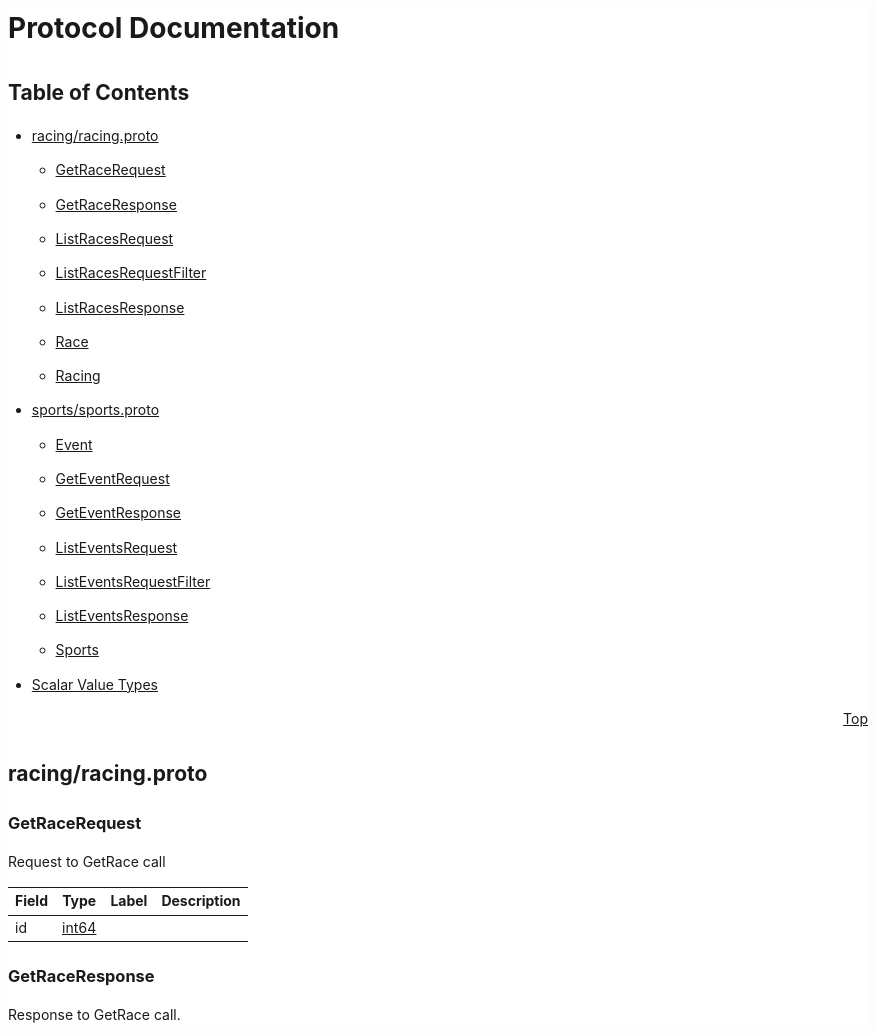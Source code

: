 # Protocol Documentation
<a name="top"></a>

## Table of Contents

- [racing/racing.proto](#racing_racing-proto)
    - [GetRaceRequest](#racing-GetRaceRequest)
    - [GetRaceResponse](#racing-GetRaceResponse)
    - [ListRacesRequest](#racing-ListRacesRequest)
    - [ListRacesRequestFilter](#racing-ListRacesRequestFilter)
    - [ListRacesResponse](#racing-ListRacesResponse)
    - [Race](#racing-Race)
  
    - [Racing](#racing-Racing)
  
- [sports/sports.proto](#sports_sports-proto)
    - [Event](#sports-Event)
    - [GetEventRequest](#sports-GetEventRequest)
    - [GetEventResponse](#sports-GetEventResponse)
    - [ListEventsRequest](#sports-ListEventsRequest)
    - [ListEventsRequestFilter](#sports-ListEventsRequestFilter)
    - [ListEventsResponse](#sports-ListEventsResponse)
  
    - [Sports](#sports-Sports)
  
- [Scalar Value Types](#scalar-value-types)



<a name="racing_racing-proto"></a>
<p align="right"><a href="#top">Top</a></p>

## racing/racing.proto



<a name="racing-GetRaceRequest"></a>

### GetRaceRequest
Request to GetRace call


| Field | Type | Label | Description |
| ----- | ---- | ----- | ----------- |
| id | [int64](#int64) |  |  |






<a name="racing-GetRaceResponse"></a>

### GetRaceResponse
Response to GetRace call.
